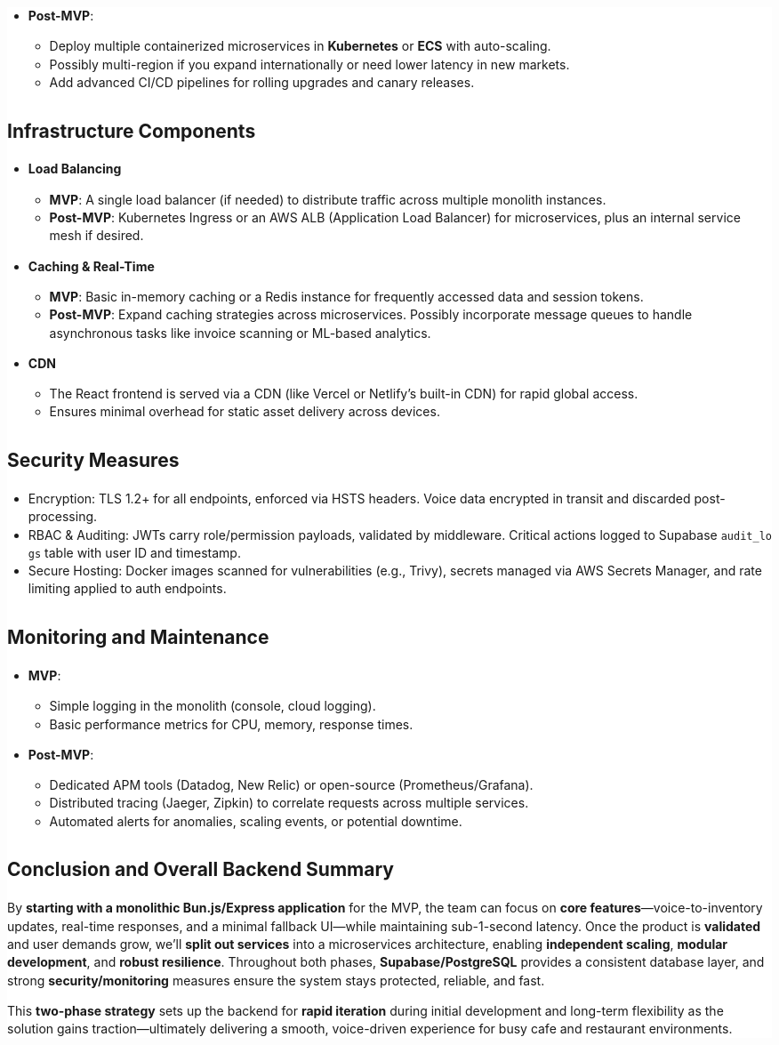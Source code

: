 *   **Post-MVP**:

    *   Deploy multiple containerized microservices in **Kubernetes** or **ECS** with auto-scaling.
    *   Possibly multi-region if you expand internationally or need lower latency in new markets.
    *   Add advanced CI/CD pipelines for rolling upgrades and canary releases.

## **Infrastructure Components**

*   **Load Balancing**

    *   **MVP**: A single load balancer (if needed) to distribute traffic across multiple monolith instances.
    *   **Post-MVP**: Kubernetes Ingress or an AWS ALB (Application Load Balancer) for microservices, plus an internal service mesh if desired.

*   **Caching & Real-Time**

    *   **MVP**: Basic in-memory caching or a Redis instance for frequently accessed data and session tokens.
    *   **Post-MVP**: Expand caching strategies across microservices. Possibly incorporate message queues to handle asynchronous tasks like invoice scanning or ML-based analytics.

*   **CDN**

    *   The React frontend is served via a CDN (like Vercel or Netlify’s built-in CDN) for rapid global access.
    *   Ensures minimal overhead for static asset delivery across devices.

## **Security Measures**

* Encryption: TLS 1.2+ for all endpoints, enforced via HSTS headers. Voice data encrypted in transit and discarded post-processing.
* RBAC & Auditing: JWTs carry role/permission payloads, validated by middleware. Critical actions logged to Supabase `audit_logs` table with user ID and timestamp.
* Secure Hosting: Docker images scanned for vulnerabilities (e.g., Trivy), secrets managed via AWS Secrets Manager, and rate limiting applied to auth endpoints.

## **Monitoring and Maintenance**

*   **MVP**:

    *   Simple logging in the monolith (console, cloud logging).
    *   Basic performance metrics for CPU, memory, response times.

*   **Post-MVP**:

    *   Dedicated APM tools (Datadog, New Relic) or open-source (Prometheus/Grafana).
    *   Distributed tracing (Jaeger, Zipkin) to correlate requests across multiple services.
    *   Automated alerts for anomalies, scaling events, or potential downtime.

## **Conclusion and Overall Backend Summary**

By **starting with a monolithic Bun.js/Express application** for the MVP, the team can focus on **core features**—voice-to-inventory updates, real-time responses, and a minimal fallback UI—while maintaining sub-1-second latency. Once the product is **validated** and user demands grow, we’ll **split out services** into a microservices architecture, enabling **independent scaling**, **modular development**, and **robust resilience**. Throughout both phases, **Supabase/PostgreSQL** provides a consistent database layer, and strong **security/monitoring** measures ensure the system stays protected, reliable, and fast.

This **two-phase strategy** sets up the backend for **rapid iteration** during initial development and long-term flexibility as the solution gains traction—ultimately delivering a smooth, voice-driven experience for busy cafe and restaurant environments.
